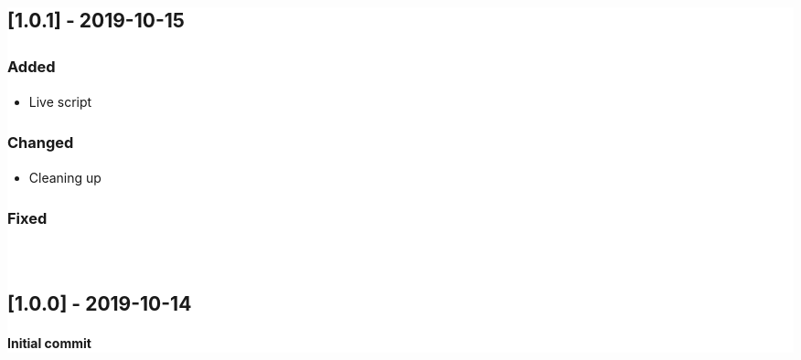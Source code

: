 ## [1.0.1] - 2019-10-15
 
### Added
 - Live script
### Changed
  - Cleaning up
### Fixed
 <br/>
 
## [1.0.0] - 2019-10-14
 
**Initial commit**